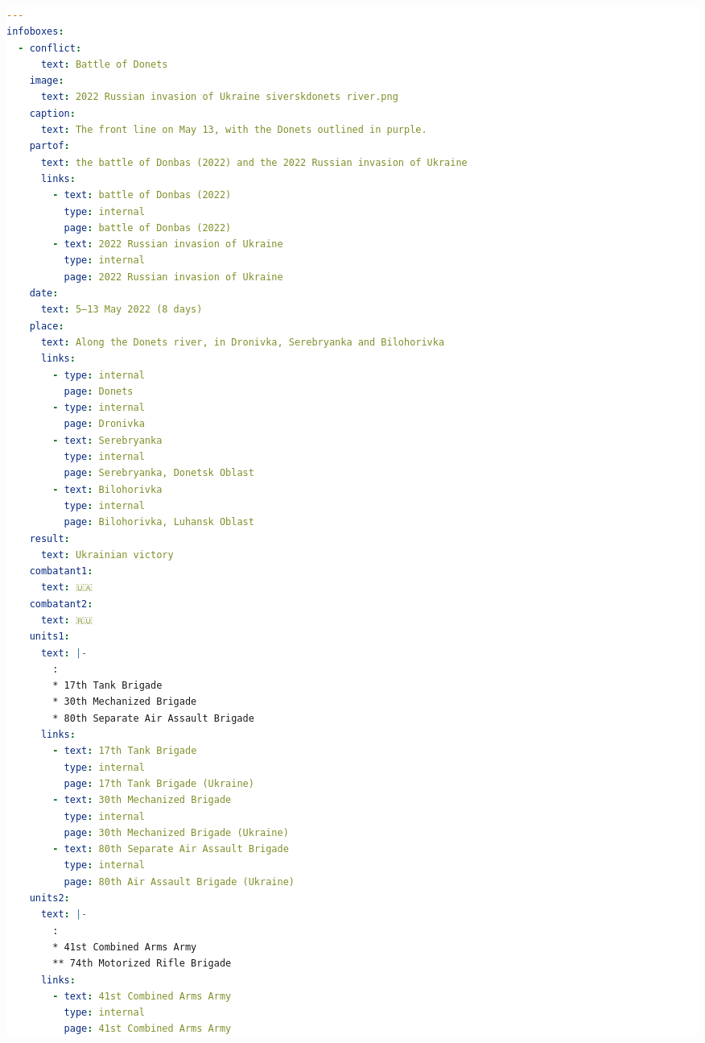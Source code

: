 ```yaml
---
infoboxes:
  - conflict:
      text: Battle of Donets
    image:
      text: 2022 Russian invasion of Ukraine siverskdonets river.png
    caption:
      text: The front line on May 13, with the Donets outlined in purple.
    partof:
      text: the battle of Donbas (2022) and the 2022 Russian invasion of Ukraine
      links:
        - text: battle of Donbas (2022)
          type: internal
          page: battle of Donbas (2022)
        - text: 2022 Russian invasion of Ukraine
          type: internal
          page: 2022 Russian invasion of Ukraine
    date:
      text: 5–13 May 2022 (8 days)
    place:
      text: Along the Donets river, in Dronivka, Serebryanka and Bilohorivka
      links:
        - type: internal
          page: Donets
        - type: internal
          page: Dronivka
        - text: Serebryanka
          type: internal
          page: Serebryanka, Donetsk Oblast
        - text: Bilohorivka
          type: internal
          page: Bilohorivka, Luhansk Oblast
    result:
      text: Ukrainian victory
    combatant1:
      text: 🇺🇦
    combatant2:
      text: 🇷🇺
    units1:
      text: |-
        :
        * 17th Tank Brigade
        * 30th Mechanized Brigade
        * 80th Separate Air Assault Brigade
      links:
        - text: 17th Tank Brigade
          type: internal
          page: 17th Tank Brigade (Ukraine)
        - text: 30th Mechanized Brigade
          type: internal
          page: 30th Mechanized Brigade (Ukraine)
        - text: 80th Separate Air Assault Brigade
          type: internal
          page: 80th Air Assault Brigade (Ukraine)
    units2:
      text: |-
        :
        * 41st Combined Arms Army
        ** 74th Motorized Rifle Brigade
      links:
        - text: 41st Combined Arms Army
          type: internal
          page: 41st Combined Arms Army
```